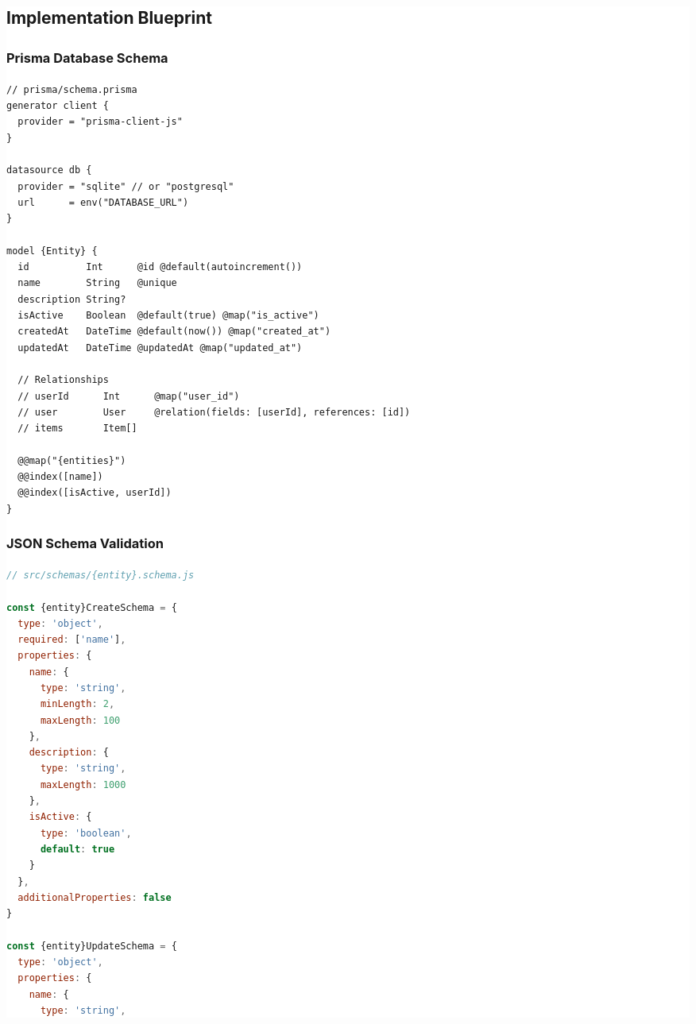 ## Implementation Blueprint

### Prisma Database Schema
```prisma
// prisma/schema.prisma
generator client {
  provider = "prisma-client-js"
}

datasource db {
  provider = "sqlite" // or "postgresql"
  url      = env("DATABASE_URL")
}

model {Entity} {
  id          Int      @id @default(autoincrement())
  name        String   @unique
  description String?
  isActive    Boolean  @default(true) @map("is_active")
  createdAt   DateTime @default(now()) @map("created_at")
  updatedAt   DateTime @updatedAt @map("updated_at")
  
  // Relationships
  // userId      Int      @map("user_id")
  // user        User     @relation(fields: [userId], references: [id])
  // items       Item[]
  
  @@map("{entities}")
  @@index([name])
  @@index([isActive, userId])
}
```

### JSON Schema Validation
```javascript
// src/schemas/{entity}.schema.js

const {entity}CreateSchema = {
  type: 'object',
  required: ['name'],
  properties: {
    name: {
      type: 'string',
      minLength: 2,
      maxLength: 100
    },
    description: {
      type: 'string',
      maxLength: 1000
    },
    isActive: {
      type: 'boolean',
      default: true
    }
  },
  additionalProperties: false
}

const {entity}UpdateSchema = {
  type: 'object',
  properties: {
    name: {
      type: 'string',
```